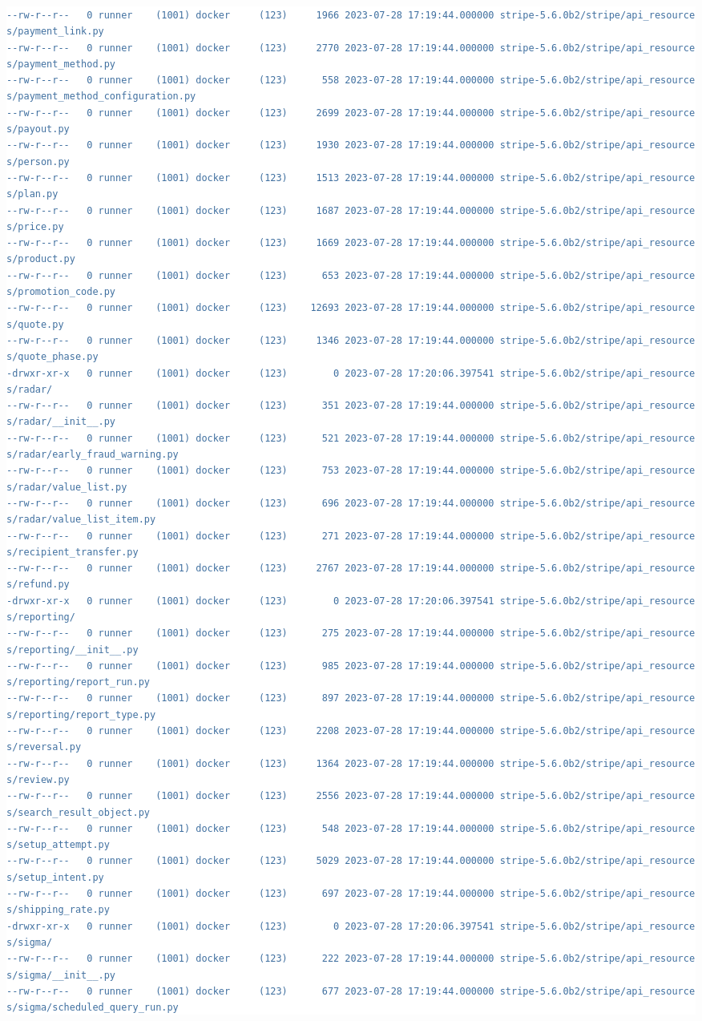 ```diff
--rw-r--r--   0 runner    (1001) docker     (123)     1966 2023-07-28 17:19:44.000000 stripe-5.6.0b2/stripe/api_resources/payment_link.py
--rw-r--r--   0 runner    (1001) docker     (123)     2770 2023-07-28 17:19:44.000000 stripe-5.6.0b2/stripe/api_resources/payment_method.py
--rw-r--r--   0 runner    (1001) docker     (123)      558 2023-07-28 17:19:44.000000 stripe-5.6.0b2/stripe/api_resources/payment_method_configuration.py
--rw-r--r--   0 runner    (1001) docker     (123)     2699 2023-07-28 17:19:44.000000 stripe-5.6.0b2/stripe/api_resources/payout.py
--rw-r--r--   0 runner    (1001) docker     (123)     1930 2023-07-28 17:19:44.000000 stripe-5.6.0b2/stripe/api_resources/person.py
--rw-r--r--   0 runner    (1001) docker     (123)     1513 2023-07-28 17:19:44.000000 stripe-5.6.0b2/stripe/api_resources/plan.py
--rw-r--r--   0 runner    (1001) docker     (123)     1687 2023-07-28 17:19:44.000000 stripe-5.6.0b2/stripe/api_resources/price.py
--rw-r--r--   0 runner    (1001) docker     (123)     1669 2023-07-28 17:19:44.000000 stripe-5.6.0b2/stripe/api_resources/product.py
--rw-r--r--   0 runner    (1001) docker     (123)      653 2023-07-28 17:19:44.000000 stripe-5.6.0b2/stripe/api_resources/promotion_code.py
--rw-r--r--   0 runner    (1001) docker     (123)    12693 2023-07-28 17:19:44.000000 stripe-5.6.0b2/stripe/api_resources/quote.py
--rw-r--r--   0 runner    (1001) docker     (123)     1346 2023-07-28 17:19:44.000000 stripe-5.6.0b2/stripe/api_resources/quote_phase.py
-drwxr-xr-x   0 runner    (1001) docker     (123)        0 2023-07-28 17:20:06.397541 stripe-5.6.0b2/stripe/api_resources/radar/
--rw-r--r--   0 runner    (1001) docker     (123)      351 2023-07-28 17:19:44.000000 stripe-5.6.0b2/stripe/api_resources/radar/__init__.py
--rw-r--r--   0 runner    (1001) docker     (123)      521 2023-07-28 17:19:44.000000 stripe-5.6.0b2/stripe/api_resources/radar/early_fraud_warning.py
--rw-r--r--   0 runner    (1001) docker     (123)      753 2023-07-28 17:19:44.000000 stripe-5.6.0b2/stripe/api_resources/radar/value_list.py
--rw-r--r--   0 runner    (1001) docker     (123)      696 2023-07-28 17:19:44.000000 stripe-5.6.0b2/stripe/api_resources/radar/value_list_item.py
--rw-r--r--   0 runner    (1001) docker     (123)      271 2023-07-28 17:19:44.000000 stripe-5.6.0b2/stripe/api_resources/recipient_transfer.py
--rw-r--r--   0 runner    (1001) docker     (123)     2767 2023-07-28 17:19:44.000000 stripe-5.6.0b2/stripe/api_resources/refund.py
-drwxr-xr-x   0 runner    (1001) docker     (123)        0 2023-07-28 17:20:06.397541 stripe-5.6.0b2/stripe/api_resources/reporting/
--rw-r--r--   0 runner    (1001) docker     (123)      275 2023-07-28 17:19:44.000000 stripe-5.6.0b2/stripe/api_resources/reporting/__init__.py
--rw-r--r--   0 runner    (1001) docker     (123)      985 2023-07-28 17:19:44.000000 stripe-5.6.0b2/stripe/api_resources/reporting/report_run.py
--rw-r--r--   0 runner    (1001) docker     (123)      897 2023-07-28 17:19:44.000000 stripe-5.6.0b2/stripe/api_resources/reporting/report_type.py
--rw-r--r--   0 runner    (1001) docker     (123)     2208 2023-07-28 17:19:44.000000 stripe-5.6.0b2/stripe/api_resources/reversal.py
--rw-r--r--   0 runner    (1001) docker     (123)     1364 2023-07-28 17:19:44.000000 stripe-5.6.0b2/stripe/api_resources/review.py
--rw-r--r--   0 runner    (1001) docker     (123)     2556 2023-07-28 17:19:44.000000 stripe-5.6.0b2/stripe/api_resources/search_result_object.py
--rw-r--r--   0 runner    (1001) docker     (123)      548 2023-07-28 17:19:44.000000 stripe-5.6.0b2/stripe/api_resources/setup_attempt.py
--rw-r--r--   0 runner    (1001) docker     (123)     5029 2023-07-28 17:19:44.000000 stripe-5.6.0b2/stripe/api_resources/setup_intent.py
--rw-r--r--   0 runner    (1001) docker     (123)      697 2023-07-28 17:19:44.000000 stripe-5.6.0b2/stripe/api_resources/shipping_rate.py
-drwxr-xr-x   0 runner    (1001) docker     (123)        0 2023-07-28 17:20:06.397541 stripe-5.6.0b2/stripe/api_resources/sigma/
--rw-r--r--   0 runner    (1001) docker     (123)      222 2023-07-28 17:19:44.000000 stripe-5.6.0b2/stripe/api_resources/sigma/__init__.py
--rw-r--r--   0 runner    (1001) docker     (123)      677 2023-07-28 17:19:44.000000 stripe-5.6.0b2/stripe/api_resources/sigma/scheduled_query_run.py
```